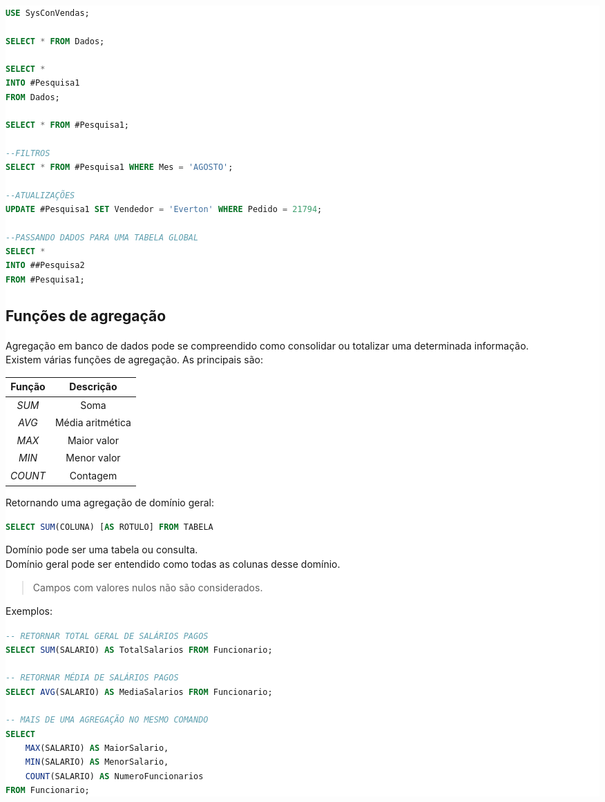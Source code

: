 ```sql
USE SysConVendas;

SELECT * FROM Dados;

SELECT * 
INTO #Pesquisa1
FROM Dados;

SELECT * FROM #Pesquisa1;

--FILTROS
SELECT * FROM #Pesquisa1 WHERE Mes = 'AGOSTO';

--ATUALIZAÇÕES
UPDATE #Pesquisa1 SET Vendedor = 'Everton' WHERE Pedido = 21794;

--PASSANDO DADOS PARA UMA TABELA GLOBAL
SELECT * 
INTO ##Pesquisa2
FROM #Pesquisa1;
```

## Funções de agregação

Agregação em banco de dados pode se compreendido como consolidar ou totalizar uma determinada informação.  
Existem várias funções de agregação. As principais são:  

| Função  | Descrição 		 |
| :----:  | :----:           |
| *SUM*   | Soma          	 |
| *AVG*   | Média aritmética |
| *MAX*   | Maior valor 	 |
| *MIN*   | Menor valor 	 |
| *COUNT* | Contagem    	 |

Retornando uma agregação de domínio geral:
```sql
SELECT SUM(COLUNA) [AS ROTULO] FROM TABELA
```

Domínio pode ser uma tabela ou consulta.  
Domínio geral pode ser entendido como todas as colunas desse domínio.  
> Campos com valores nulos não são considerados.


Exemplos:

```sql
-- RETORNAR TOTAL GERAL DE SALÁRIOS PAGOS
SELECT SUM(SALARIO) AS TotalSalarios FROM Funcionario;

-- RETORNAR MÉDIA DE SALÁRIOS PAGOS
SELECT AVG(SALARIO) AS MediaSalarios FROM Funcionario;

-- MAIS DE UMA AGREGAÇÃO NO MESMO COMANDO
SELECT 
	MAX(SALARIO) AS MaiorSalario,
	MIN(SALARIO) AS MenorSalario,
	COUNT(SALARIO) AS NumeroFuncionarios
FROM Funcionario;


```